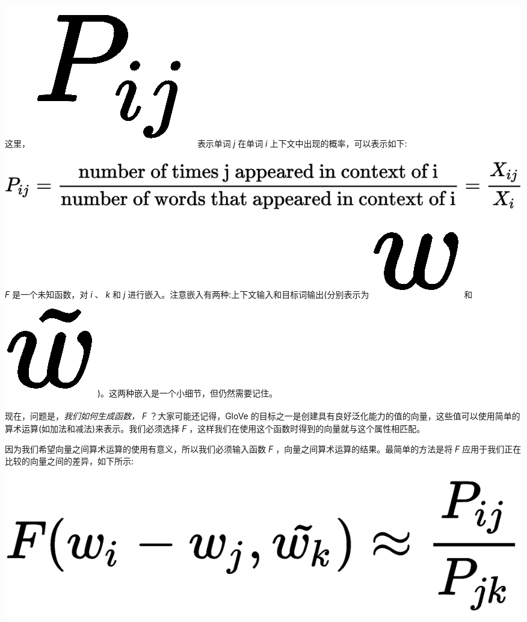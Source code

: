 这里， <sub>![](img/b6fb666a-fc18-454d-8517-cc83a2844887.png)</sub> 表示单词 *j* 在单词 *i* 上下文中出现的概率，可以表示如下:

![](img/8068e90a-2952-417c-ab49-c1c475e41da6.png)

*F* 是一个未知函数，对 *i* 、 *k* 和 *j* 进行嵌入。注意嵌入有两种:上下文输入和目标词输出(分别表示为 <sub>![](img/b6bf0baa-da29-47bd-af67-8f5af02f42e7.png)</sub> 和 <sub>![](img/02b3679f-64c8-489f-b09d-54b11710af7c.png)</sub> )。这两种嵌入是一个小细节，但仍然需要记住。

现在，问题是，*我们如何生成函数，* *F* ？大家可能还记得，GloVe 的目标之一是创建具有良好泛化能力的值的向量，这些值可以使用简单的算术运算(如加法和减法)来表示。我们必须选择 *F* ，这样我们在使用这个函数时得到的向量就与这个属性相匹配。

因为我们希望向量之间算术运算的使用有意义，所以我们必须输入函数 *F* ，向量之间算术运算的结果。最简单的方法是将 *F* 应用于我们正在比较的向量之间的差异，如下所示:

![](img/1f7f6d6e-c13f-4573-b16c-506f54cb3f8a.png)
